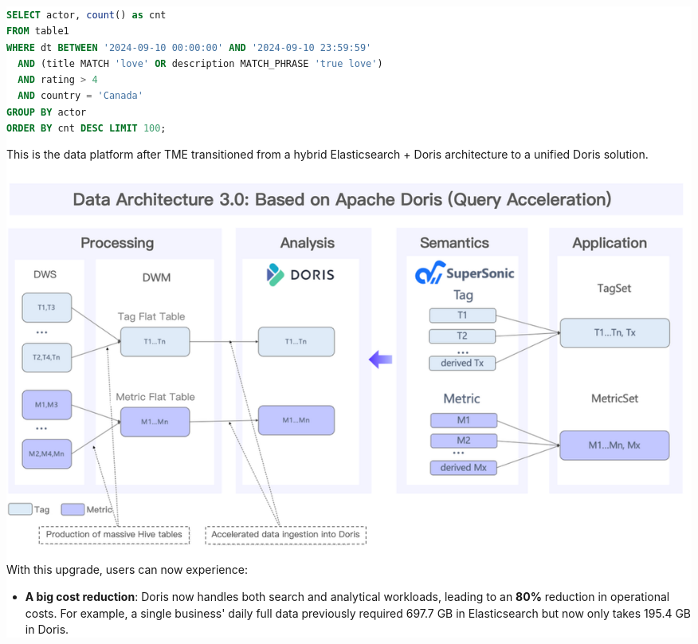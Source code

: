 ```sql
SELECT actor, count() as cnt 
FROM table1
WHERE dt BETWEEN '2024-09-10 00:00:00' AND '2024-09-10 23:59:59'
  AND (title MATCH 'love' OR description MATCH_PHRASE 'true love')
  AND rating > 4
  AND country = 'Canada'
GROUP BY actor
ORDER BY cnt DESC LIMIT 100;
```

This is the data platform after TME transitioned from a hybrid Elasticsearch + Doris architecture to a unified Doris solution.  

![A unified solution based on Apache Doris](/images/blog-tencent-alternative-es/a-unified-solution-based-on-Apache-Doris.png)

With this upgrade, users can now experience:

- **A big cost reduction**: Doris now handles both search and analytical workloads, leading to an **80%** reduction in operational costs. For example, a single business' daily full data previously required 697.7 GB in Elasticsearch but now only takes 195.4 GB in Doris. 

